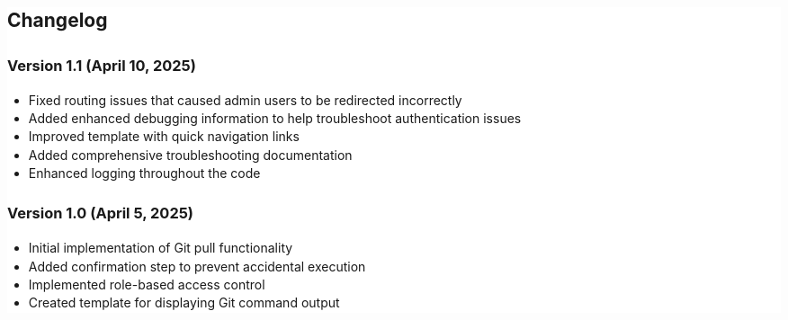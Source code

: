 ## Changelog

### Version 1.1 (April 10, 2025)
- Fixed routing issues that caused admin users to be redirected incorrectly
- Added enhanced debugging information to help troubleshoot authentication issues
- Improved template with quick navigation links
- Added comprehensive troubleshooting documentation
- Enhanced logging throughout the code

### Version 1.0 (April 5, 2025)
- Initial implementation of Git pull functionality
- Added confirmation step to prevent accidental execution
- Implemented role-based access control
- Created template for displaying Git command output
